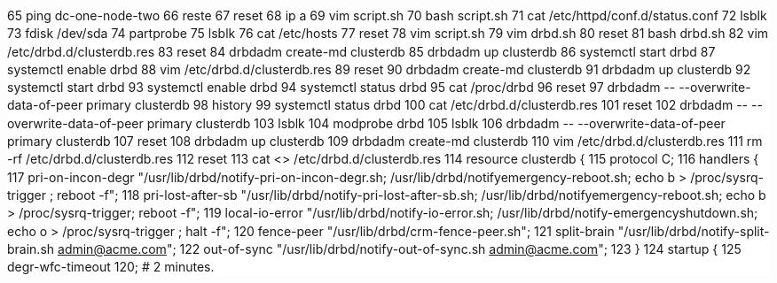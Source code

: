    65  ping dc-one-node-two
   66  reste
   67  reset
   68  ip a
   69  vim script.sh
   70  bash script.sh 
   71  cat /etc/httpd/conf.d/status.conf
   72  lsblk
   73  fdisk /dev/sda 
   74  partprobe 
   75  lsblk
   76  cat /etc/hosts
   77  reset
   78  vim script.sh 
   79  vim drbd.sh
   80  reset
   81  bash drbd.sh 
   82  vim /etc/drbd.d/clusterdb.res
   83  reset
   84  drbdadm create-md clusterdb
   85  drbdadm up clusterdb
   86  systemctl start drbd
   87  systemctl enable drbd
   88  vim /etc/drbd.d/clusterdb.res
   89  reset
   90  drbdadm create-md clusterdb
   91  drbdadm up clusterdb
   92  systemctl start drbd
   93  systemctl enable drbd
   94  systemctl status drbd
   95  cat /proc/drbd
   96  reset
   97  drbdadm -- --overwrite-data-of-peer primary clusterdb
   98  history 
   99  systemctl status drbd
  100  cat /etc/drbd.d/clusterdb.res 
  101  reset
  102  drbdadm -- --overwrite-data-of-peer primary clusterdb
  103  lsblk
  104  modprobe drbd
  105  lsblk
  106  drbdadm -- --overwrite-data-of-peer primary clusterdb
  107  reset
  108  drbdadm up clusterdb
  109  drbdadm create-md clusterdb
  110  vim /etc/drbd.d/clusterdb.res 
  111  rm -rf /etc/drbd.d/clusterdb.res 
  112  reset
  113  cat <<EOF >>  /etc/drbd.d/clusterdb.res
  114  resource clusterdb {
  115    protocol C;
  116    handlers {
  117      pri-on-incon-degr "/usr/lib/drbd/notify-pri-on-incon-degr.sh; /usr/lib/drbd/notifyemergency-reboot.sh; echo b > /proc/sysrq-trigger ; reboot -f";
  118      pri-lost-after-sb "/usr/lib/drbd/notify-pri-lost-after-sb.sh; /usr/lib/drbd/notifyemergency-reboot.sh; echo b > /proc/sysrq-trigger; reboot -f";
  119      local-io-error "/usr/lib/drbd/notify-io-error.sh; /usr/lib/drbd/notify-emergencyshutdown.sh; echo o > /proc/sysrq-trigger ; halt -f";
  120      fence-peer "/usr/lib/drbd/crm-fence-peer.sh";
  121      split-brain "/usr/lib/drbd/notify-split-brain.sh admin@acme.com";
  122      out-of-sync "/usr/lib/drbd/notify-out-of-sync.sh admin@acme.com";
  123    }
  124    startup {
  125      degr-wfc-timeout 120; # 2 minutes.